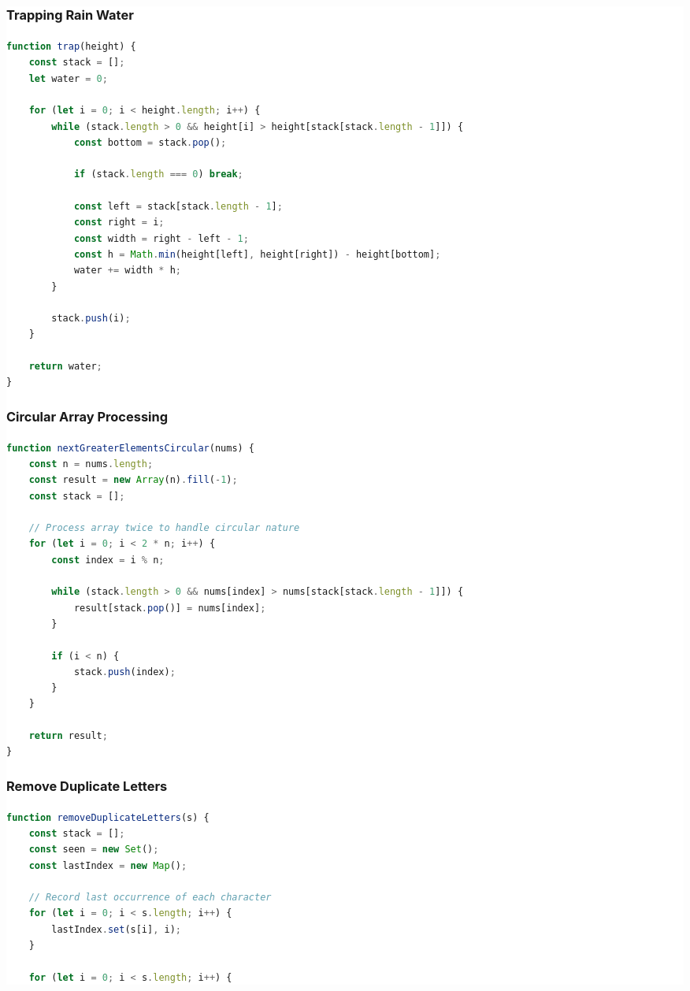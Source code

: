### Trapping Rain Water
```javascript
function trap(height) {
    const stack = [];
    let water = 0;
    
    for (let i = 0; i < height.length; i++) {
        while (stack.length > 0 && height[i] > height[stack[stack.length - 1]]) {
            const bottom = stack.pop();
            
            if (stack.length === 0) break;
            
            const left = stack[stack.length - 1];
            const right = i;
            const width = right - left - 1;
            const h = Math.min(height[left], height[right]) - height[bottom];
            water += width * h;
        }
        
        stack.push(i);
    }
    
    return water;
}
```

### Circular Array Processing
```javascript
function nextGreaterElementsCircular(nums) {
    const n = nums.length;
    const result = new Array(n).fill(-1);
    const stack = [];
    
    // Process array twice to handle circular nature
    for (let i = 0; i < 2 * n; i++) {
        const index = i % n;
        
        while (stack.length > 0 && nums[index] > nums[stack[stack.length - 1]]) {
            result[stack.pop()] = nums[index];
        }
        
        if (i < n) {
            stack.push(index);
        }
    }
    
    return result;
}
```

### Remove Duplicate Letters
```javascript
function removeDuplicateLetters(s) {
    const stack = [];
    const seen = new Set();
    const lastIndex = new Map();
    
    // Record last occurrence of each character
    for (let i = 0; i < s.length; i++) {
        lastIndex.set(s[i], i);
    }
    
    for (let i = 0; i < s.length; i++) {
```
